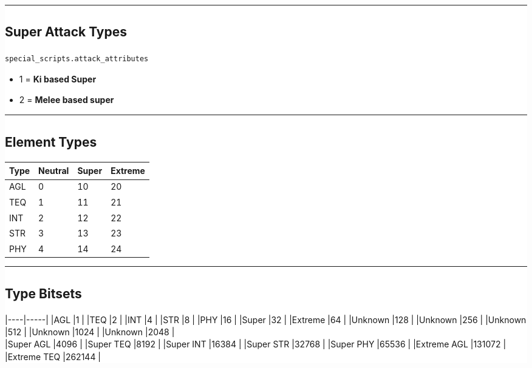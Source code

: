 ------------------------
## **Super Attack Types**

`special_scripts.attack_attributes`

* 1 = **Ki based Super**

* 2 = **Melee based super**


------------------------
## **Element Types**


|Type|Neutral|Super|Extreme|
|----|-------|-----|-------|
|AGL |0      |10   |20     |
|TEQ |1      |11   |21     |
|INT |2      |12   |22     |
|STR |3      |13   |23     |
|PHY |4      |14   |24     |



------------------------
## **Type Bitsets**



|----|-----|
|AGL |1    |
|TEQ |2    |
|INT |4    |
|STR |8    |
|PHY |16   |
|Super |32 |
|Extreme |64 |
|Unknown |128 |
|Unknown |256 |
|Unknown |512 |
|Unknown |1024 |
|Unknown |2048 |                  
|Super AGL |4096 |
|Super TEQ |8192 |
|Super INT |16384 |
|Super STR |32768 |
|Super PHY |65536 |
|Extreme AGL |131072  |
|Extreme TEQ |262144  |